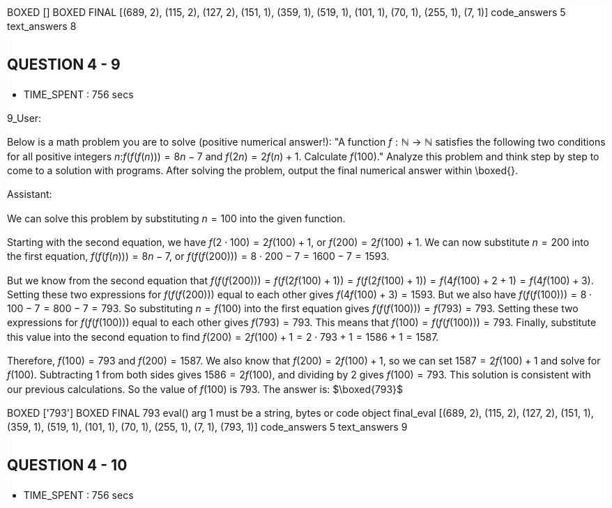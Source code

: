 BOXED []
BOXED FINAL 
[(689, 2), (115, 2), (127, 2), (151, 1), (359, 1), (519, 1), (101, 1), (70, 1), (255, 1), (7, 1)]
code_answers 5 text_answers 8



## QUESTION 4 - 9 
- TIME_SPENT : 756 secs

9_User:

Below is a math problem you are to solve (positive numerical answer!):
"A function $f: \mathbb N \to \mathbb N$ satisfies the following two conditions for all positive integers $n$:$f(f(f(n)))=8n-7$ and $f(2n)=2f(n)+1$. Calculate $f(100)$."
Analyze this problem and think step by step to come to a solution with programs. After solving the problem, output the final numerical answer within \boxed{}.

Assistant:


We can solve this problem by substituting $n=100$ into the given function.

Starting with the second equation, we have $f(2 \cdot 100) = 2f(100) + 1$, or $f(200) = 2f(100) + 1$.
We can now substitute $n = 200$ into the first equation, $f(f(f(n))) = 8n - 7$, or $f(f(f(200))) = 8 \cdot 200 - 7 = 1600 - 7 = 1593$.

But we know from the second equation that $f(f(f(200))) = f(f(2f(100) + 1)) = f(f(2f(100) + 1)) = f(4f(100) + 2 + 1) = f(4f(100) + 3)$.
Setting these two expressions for $f(f(f(200)))$ equal to each other gives $f(4f(100) + 3) = 1593$.
But we also have $f(f(f(100))) = 8 \cdot 100 - 7 = 800 - 7 = 793$.
So substituting $n = f(100)$ into the first equation gives $f(f(f(100))) = f(793) = 793$.
Setting these two expressions for $f(f(f(100)))$ equal to each other gives $f(793) = 793$.
This means that $f(100) = f(f(f(100))) = 793$.
Finally, substitute this value into the second equation to find $f(200) = 2f(100) + 1 = 2 \cdot 793 + 1 = 1586 + 1 = 1587$.

Therefore, $f(100) = 793$ and $f(200) = 1587$.
We also know that $f(200) = 2f(100) + 1$, so we can set $1587 = 2f(100) + 1$ and solve for $f(100)$.
Subtracting 1 from both sides gives $1586 = 2f(100)$, and dividing by 2 gives $f(100) = 793$.
This solution is consistent with our previous calculations.
So the value of $f(100)$ is 793. The answer is: $\boxed{793}$

BOXED ['793']
BOXED FINAL 793
eval() arg 1 must be a string, bytes or code object final_eval
[(689, 2), (115, 2), (127, 2), (151, 1), (359, 1), (519, 1), (101, 1), (70, 1), (255, 1), (7, 1), (793, 1)]
code_answers 5 text_answers 9



## QUESTION 4 - 10 
- TIME_SPENT : 756 secs
